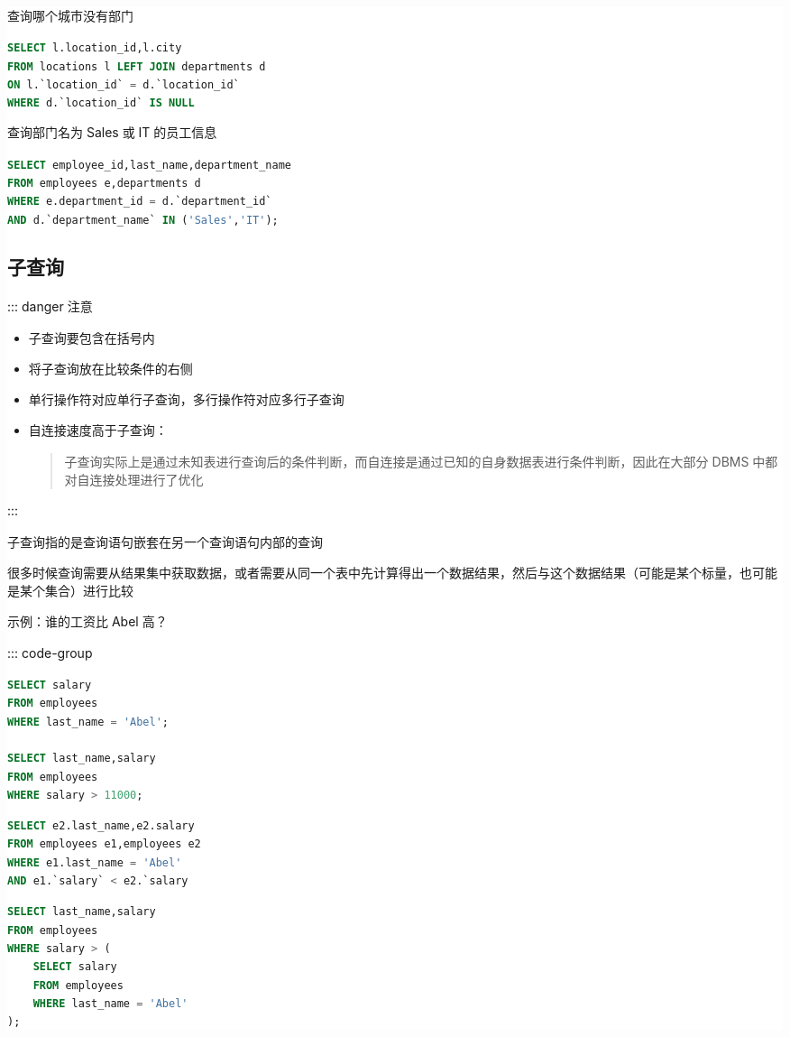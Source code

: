 查询哪个城市没有部门

```sql
SELECT l.location_id,l.city
FROM locations l LEFT JOIN departments d
ON l.`location_id` = d.`location_id`
WHERE d.`location_id` IS NULL
```

查询部门名为 Sales 或 IT 的员工信息

```sql
SELECT employee_id,last_name,department_name
FROM employees e,departments d
WHERE e.department_id = d.`department_id`
AND d.`department_name` IN ('Sales','IT');
```

## 子查询

::: danger 注意

- 子查询要包含在括号内

- 将子查询放在比较条件的右侧

- 单行操作符对应单行子查询，多行操作符对应多行子查询

- 自连接速度高于子查询：

  > 子查询实际上是通过未知表进行查询后的条件判断，而自连接是通过已知的自身数据表进行条件判断，因此在大部分 DBMS 中都对自连接处理进行了优化

:::

子查询指的是查询语句嵌套在另一个查询语句内部的查询

很多时候查询需要从结果集中获取数据，或者需要从同一个表中先计算得出一个数据结果，然后与这个数据结果（可能是某个标量，也可能是某个集合）进行比较

示例：谁的工资比 Abel 高？

::: code-group

```sql [普通]
SELECT salary
FROM employees
WHERE last_name = 'Abel';

SELECT last_name,salary
FROM employees
WHERE salary > 11000;
```

```sql [自连接]
SELECT e2.last_name,e2.salary
FROM employees e1,employees e2
WHERE e1.last_name = 'Abel'
AND e1.`salary` < e2.`salary
```

```sql [子查询]
SELECT last_name,salary
FROM employees
WHERE salary > (
    SELECT salary
    FROM employees
    WHERE last_name = 'Abel'
);
```
